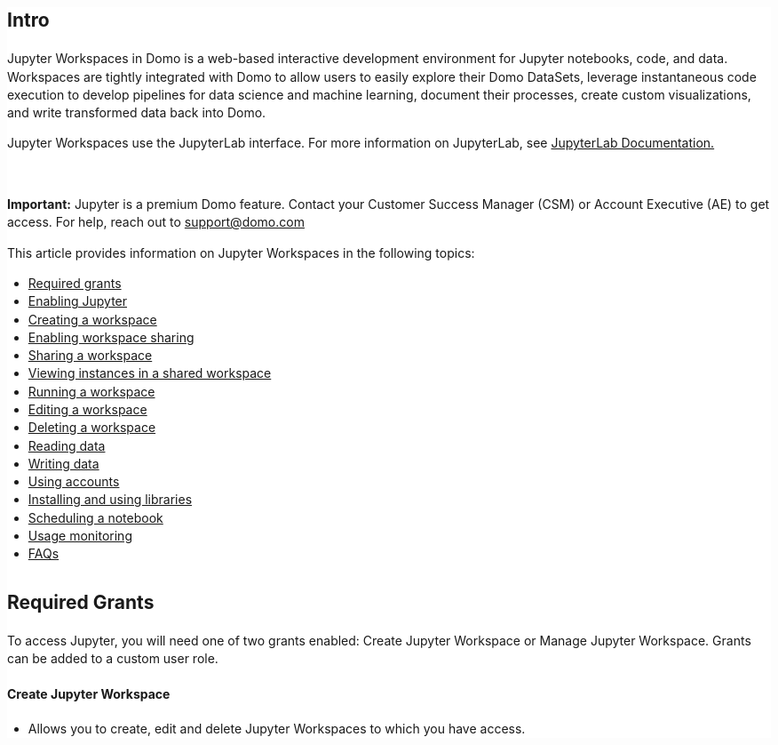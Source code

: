


Intro
-----


Jupyter Workspaces in Domo is a web-based interactive development environment for Jupyter notebooks, code, and data. Workspaces are tightly integrated with Domo to allow users to easily explore their Domo DataSets, leverage instantaneous code execution to develop pipelines for data science and machine learning, document their processes, create custom visualizations, and write transformed data back into Domo.


Jupyter Workspaces use the JupyterLab interface. For more information on JupyterLab, see [JupyterLab Documentation.](https://jupyterlab.readthedocs.io/en/latest/)




 

**Important:** Jupyter is a premium Domo feature. Contact your Customer Success Manager (CSM) or Account Executive (AE) to get access. For help, reach out to [support@domo.com](mailto:support@domo.com) 



This article provides information on Jupyter Workspaces in the following topics:


* [Required grants](#required_grants)
* [Enabling Jupyter](#enabling_jupyter)
* [Creating a workspace](#creating_workspace)
* [Enabling workspace sharing](#enabling_sharing)
* [Sharing a workspace](#sharing_workspace)
* [Viewing instances in a shared workspace](#viewing_instances)
* [Running a workspace](#running_workspace)
* [Editing a workspace](#editing_workspace)
* [Deleting a workspace](#deleting_workspace)
* [Reading data](#reading_data)
* [Writing data](#writing_data)
* [Using accounts](#using_accounts)
* [Installing and using libraries](#installing_libraries)
* [Scheduling a notebook](#scheduling)
* [Usage monitoring](#usage_monitoring)
* [FAQs](#faq)


Required Grants
---------------


To access Jupyter, you will need one of two grants enabled: Create Jupyter Workspace or Manage Jupyter Workspace. Grants can be added to a custom user role. 


#### Create Jupyter Workspace


* Allows you to create, edit and delete Jupyter Workspaces to which you have access.
